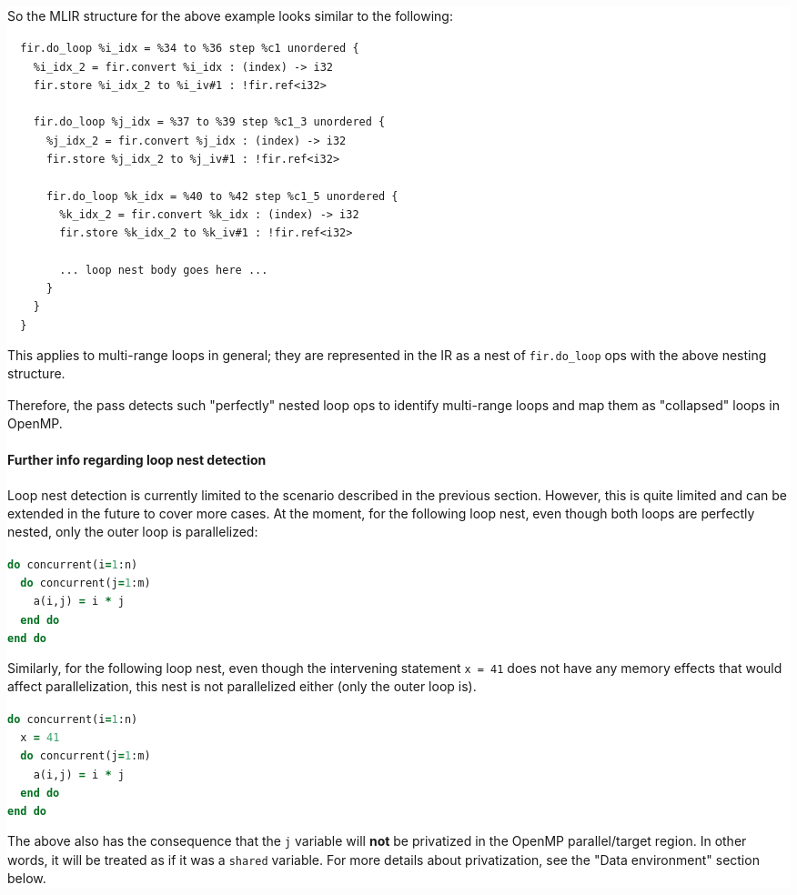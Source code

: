 So the MLIR structure for the above example looks similar to the following:
```
  fir.do_loop %i_idx = %34 to %36 step %c1 unordered {
    %i_idx_2 = fir.convert %i_idx : (index) -> i32
    fir.store %i_idx_2 to %i_iv#1 : !fir.ref<i32>

    fir.do_loop %j_idx = %37 to %39 step %c1_3 unordered {
      %j_idx_2 = fir.convert %j_idx : (index) -> i32
      fir.store %j_idx_2 to %j_iv#1 : !fir.ref<i32>

      fir.do_loop %k_idx = %40 to %42 step %c1_5 unordered {
        %k_idx_2 = fir.convert %k_idx : (index) -> i32
        fir.store %k_idx_2 to %k_iv#1 : !fir.ref<i32>

        ... loop nest body goes here ...
      }
    }
  }
```
This applies to multi-range loops in general; they are represented in the IR as
a nest of `fir.do_loop` ops with the above nesting structure.

Therefore, the pass detects such "perfectly" nested loop ops to identify multi-range
loops and map them as "collapsed" loops in OpenMP.

#### Further info regarding loop nest detection

Loop nest detection is currently limited to the scenario described in the previous
section. However, this is quite limited and can be extended in the future to cover
more cases. At the moment, for the following loop nest, even though both loops are
perfectly nested, only the outer loop is parallelized:
```fortran
do concurrent(i=1:n)
  do concurrent(j=1:m)
    a(i,j) = i * j
  end do
end do
```

Similarly, for the following loop nest, even though the intervening statement `x = 41`
does not have any memory effects that would affect parallelization, this nest is
not parallelized either (only the outer loop is).

```fortran
do concurrent(i=1:n)
  x = 41
  do concurrent(j=1:m)
    a(i,j) = i * j
  end do
end do
```

The above also has the consequence that the `j` variable will **not** be
privatized in the OpenMP parallel/target region. In other words, it will be
treated as if it was a `shared` variable. For more details about privatization,
see the "Data environment" section below.
